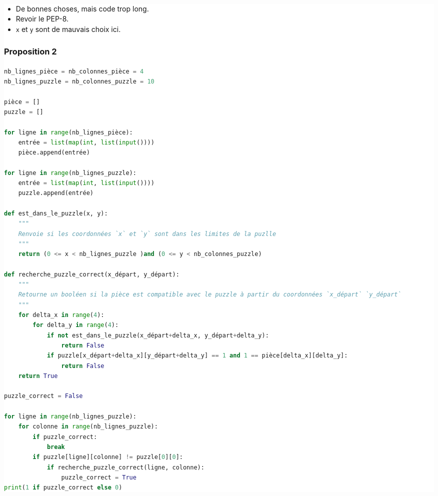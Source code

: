 * De bonnes choses, mais code trop long.
* Revoir le PEP-8.
* `x` et `y` sont de mauvais choix ici.

### Proposition 2

```python
nb_lignes_pièce = nb_colonnes_pièce = 4
nb_lignes_puzzle = nb_colonnes_puzzle = 10

pièce = []
puzzle = []

for ligne in range(nb_lignes_pièce):
    entrée = list(map(int, list(input())))
    pièce.append(entrée)

for ligne in range(nb_lignes_puzzle):
    entrée = list(map(int, list(input())))
    puzzle.append(entrée)

def est_dans_le_puzzle(x, y):
    """
    Renvoie si les coordonnées `x` et `y` sont dans les limites de la puzlle
    """
    return (0 <= x < nb_lignes_puzzle )and (0 <= y < nb_colonnes_puzzle)

def recherche_puzzle_correct(x_départ, y_départ):
    """
    Retourne un booléen si la pièce est compatible avec le puzzle à partir du coordonnées `x_départ` `y_départ`
    """
    for delta_x in range(4):
        for delta_y in range(4):
            if not est_dans_le_puzzle(x_départ+delta_x, y_départ+delta_y):
                return False
            if puzzle[x_départ+delta_x][y_départ+delta_y] == 1 and 1 == pièce[delta_x][delta_y]:
                return False
    return True

puzzle_correct = False

for ligne in range(nb_lignes_puzzle):
    for colonne in range(nb_lignes_puzzle):
        if puzzle_correct:
            break
        if puzzle[ligne][colonne] != puzzle[0][0]:
            if recherche_puzzle_correct(ligne, colonne):
                puzzle_correct = True
print(1 if puzzle_correct else 0)
```
